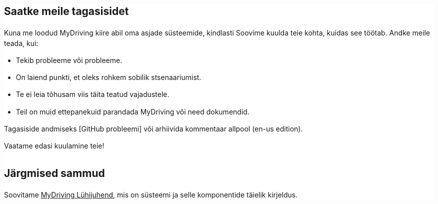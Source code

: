 ## <a name="send-us-your-feedback"></a>Saatke meile tagasisidet

Kuna me loodud MyDriving kiire abil oma asjade süsteemide, kindlasti Soovime kuulda teie kohta, kuidas see töötab. Andke meile teada, kui:

-  Tekib probleeme või probleeme.

-  On laiend punkti, et oleks rohkem sobilik stsenaariumist.

-  Te ei leia tõhusam viis täita teatud vajadustele.

-  Teil on muid ettepanekuid parandada MyDriving või need dokumendid.

Tagasiside andmiseks [GitHub probleemi] või arhiivida kommentaar allpool (en-us edition).

Vaatame edasi kuulamine teie!

## <a name="next-steps"></a>Järgmised sammud

Soovitame [MyDriving Lühijuhend](http://aka.ms/mydrivingdocs), mis on süsteemi ja selle komponentide täielik kirjeldus.
